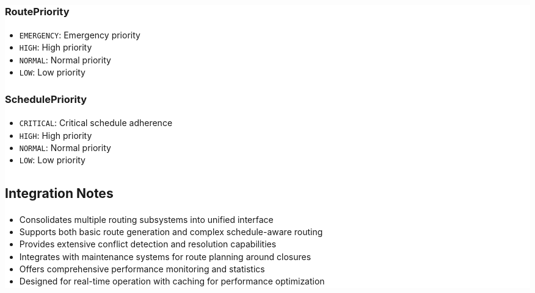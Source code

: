 ### RoutePriority
- `EMERGENCY`: Emergency priority
- `HIGH`: High priority
- `NORMAL`: Normal priority
- `LOW`: Low priority

### SchedulePriority
- `CRITICAL`: Critical schedule adherence
- `HIGH`: High priority
- `NORMAL`: Normal priority
- `LOW`: Low priority

## Integration Notes
- Consolidates multiple routing subsystems into unified interface
- Supports both basic route generation and complex schedule-aware routing
- Provides extensive conflict detection and resolution capabilities
- Integrates with maintenance systems for route planning around closures
- Offers comprehensive performance monitoring and statistics
- Designed for real-time operation with caching for performance optimization